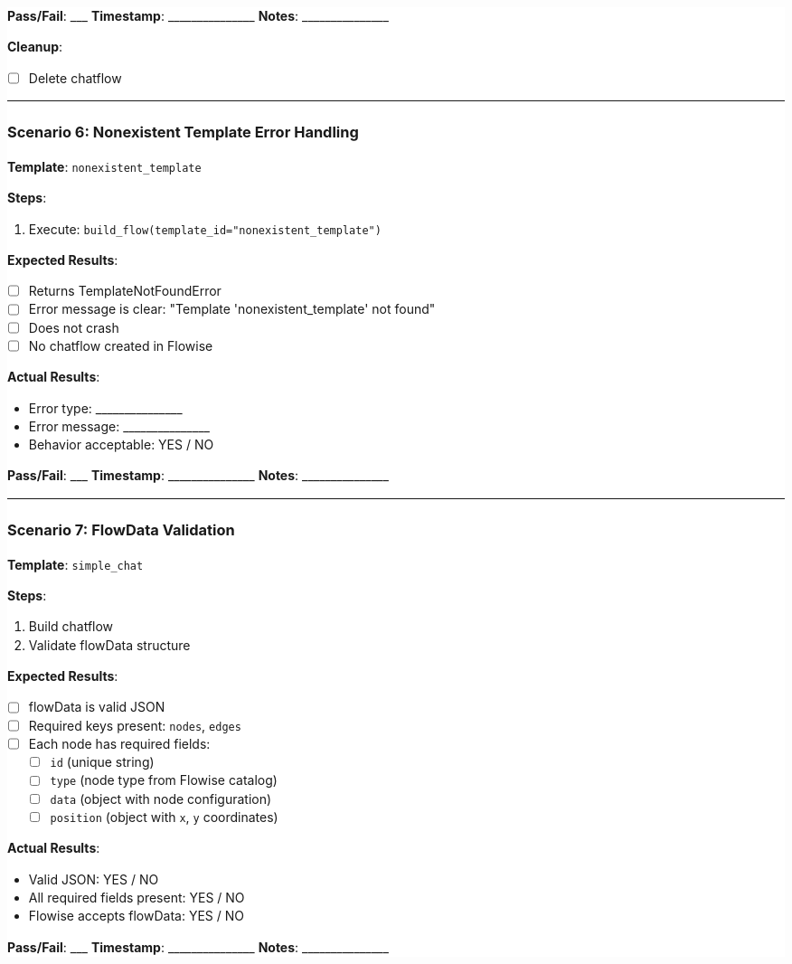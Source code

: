 **Pass/Fail**: ___
**Timestamp**: _______________
**Notes**: _______________

**Cleanup**:
- [ ] Delete chatflow

---

### Scenario 6: Nonexistent Template Error Handling

**Template**: `nonexistent_template`

**Steps**:
1. Execute: `build_flow(template_id="nonexistent_template")`

**Expected Results**:
- [ ] Returns TemplateNotFoundError
- [ ] Error message is clear: "Template 'nonexistent_template' not found"
- [ ] Does not crash
- [ ] No chatflow created in Flowise

**Actual Results**:
- Error type: _______________
- Error message: _______________
- Behavior acceptable: YES / NO

**Pass/Fail**: ___
**Timestamp**: _______________
**Notes**: _______________

---

### Scenario 7: FlowData Validation

**Template**: `simple_chat`

**Steps**:
1. Build chatflow
2. Validate flowData structure

**Expected Results**:
- [ ] flowData is valid JSON
- [ ] Required keys present: `nodes`, `edges`
- [ ] Each node has required fields:
  - [ ] `id` (unique string)
  - [ ] `type` (node type from Flowise catalog)
  - [ ] `data` (object with node configuration)
  - [ ] `position` (object with `x`, `y` coordinates)

**Actual Results**:
- Valid JSON: YES / NO
- All required fields present: YES / NO
- Flowise accepts flowData: YES / NO

**Pass/Fail**: ___
**Timestamp**: _______________
**Notes**: _______________

